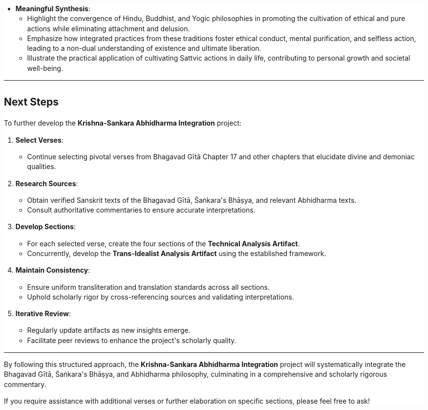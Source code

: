 - **Meaningful Synthesis**:
  - Highlight the convergence of Hindu, Buddhist, and Yogic philosophies in promoting the cultivation of ethical and pure actions while eliminating attachment and delusion.
  - Emphasize how integrated practices from these traditions foster ethical conduct, mental purification, and selfless action, leading to a non-dual understanding of existence and ultimate liberation.
  - Illustrate the practical application of cultivating Sattvic actions in daily life, contributing to personal growth and societal well-being.

---

## Next Steps

To further develop the **Krishna-Sankara Abhidharma Integration** project:

1. **Select Verses**:
   - Continue selecting pivotal verses from Bhagavad Gītā Chapter 17 and other chapters that elucidate divine and demoniac qualities.

2. **Research Sources**:
   - Obtain verified Sanskrit texts of the Bhagavad Gītā, Śaṅkara's Bhāṣya, and relevant Abhidharma texts.
   - Consult authoritative commentaries to ensure accurate interpretations.

3. **Develop Sections**:
   - For each selected verse, create the four sections of the **Technical Analysis Artifact**.
   - Concurrently, develop the **Trans-Idealist Analysis Artifact** using the established framework.

4. **Maintain Consistency**:
   - Ensure uniform transliteration and translation standards across all sections.
   - Uphold scholarly rigor by cross-referencing sources and validating interpretations.

5. **Iterative Review**:
   - Regularly update artifacts as new insights emerge.
   - Facilitate peer reviews to enhance the project's scholarly quality.

---

By following this structured approach, the **Krishna-Sankara Abhidharma Integration** project will systematically integrate the Bhagavad Gītā, Śaṅkara's Bhāṣya, and Abhidharma philosophy, culminating in a comprehensive and scholarly rigorous commentary.

If you require assistance with additional verses or further elaboration on specific sections, please feel free to ask!
